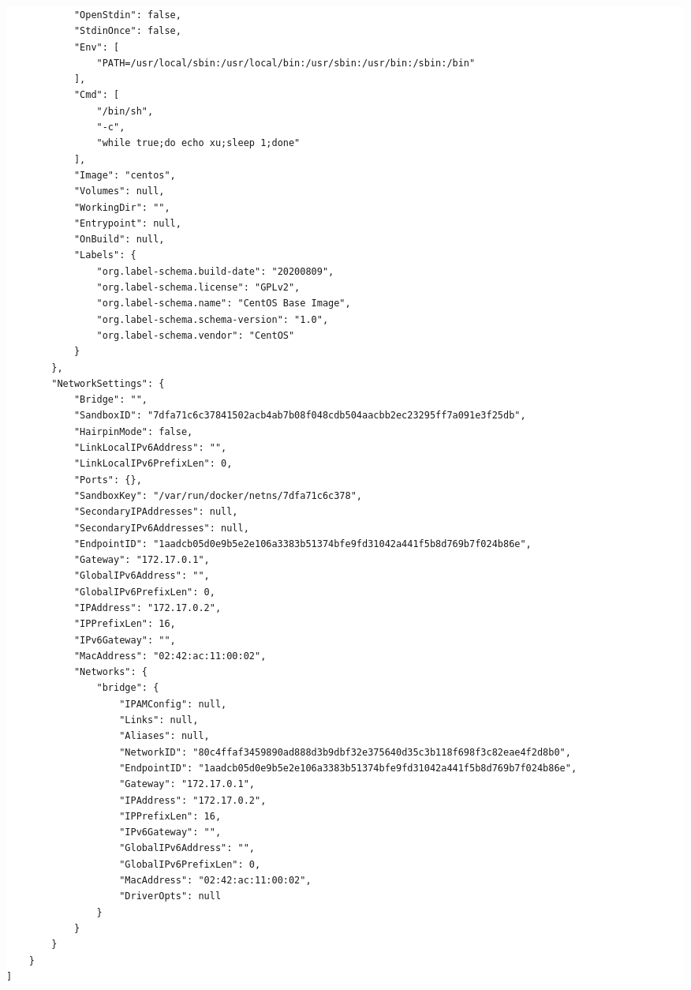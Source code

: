 ```shell
            "OpenStdin": false,
            "StdinOnce": false,
            "Env": [
                "PATH=/usr/local/sbin:/usr/local/bin:/usr/sbin:/usr/bin:/sbin:/bin"
            ],
            "Cmd": [
                "/bin/sh",
                "-c",
                "while true;do echo xu;sleep 1;done"
            ],
            "Image": "centos",
            "Volumes": null,
            "WorkingDir": "",
            "Entrypoint": null,
            "OnBuild": null,
            "Labels": {
                "org.label-schema.build-date": "20200809",
                "org.label-schema.license": "GPLv2",
                "org.label-schema.name": "CentOS Base Image",
                "org.label-schema.schema-version": "1.0",
                "org.label-schema.vendor": "CentOS"
            }
        },
        "NetworkSettings": {
            "Bridge": "",
            "SandboxID": "7dfa71c6c37841502acb4ab7b08f048cdb504aacbb2ec23295ff7a091e3f25db",
            "HairpinMode": false,
            "LinkLocalIPv6Address": "",
            "LinkLocalIPv6PrefixLen": 0,
            "Ports": {},
            "SandboxKey": "/var/run/docker/netns/7dfa71c6c378",
            "SecondaryIPAddresses": null,
            "SecondaryIPv6Addresses": null,
            "EndpointID": "1aadcb05d0e9b5e2e106a3383b51374bfe9fd31042a441f5b8d769b7f024b86e",
            "Gateway": "172.17.0.1",
            "GlobalIPv6Address": "",
            "GlobalIPv6PrefixLen": 0,
            "IPAddress": "172.17.0.2",
            "IPPrefixLen": 16,
            "IPv6Gateway": "",
            "MacAddress": "02:42:ac:11:00:02",
            "Networks": {
                "bridge": {
                    "IPAMConfig": null,
                    "Links": null,
                    "Aliases": null,
                    "NetworkID": "80c4ffaf3459890ad888d3b9dbf32e375640d35c3b118f698f3c82eae4f2d8b0",
                    "EndpointID": "1aadcb05d0e9b5e2e106a3383b51374bfe9fd31042a441f5b8d769b7f024b86e",
                    "Gateway": "172.17.0.1",
                    "IPAddress": "172.17.0.2",
                    "IPPrefixLen": 16,
                    "IPv6Gateway": "",
                    "GlobalIPv6Address": "",
                    "GlobalIPv6PrefixLen": 0,
                    "MacAddress": "02:42:ac:11:00:02",
                    "DriverOpts": null
                }
            }
        }
    }
]
```